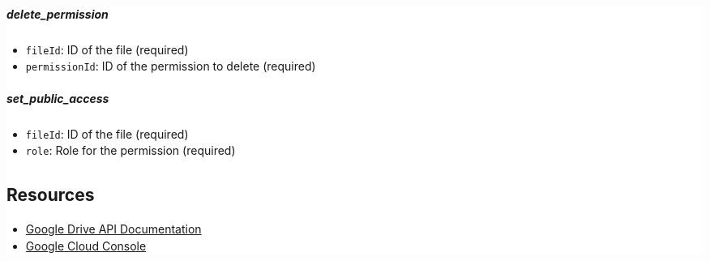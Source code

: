 ##### delete_permission

- `fileId`: ID of the file (required)
- `permissionId`: ID of the permission to delete (required)

##### set_public_access

- `fileId`: ID of the file (required)
- `role`: Role for the permission (required)

## Resources

- [Google Drive API Documentation](https://developers.google.com/drive/api/v3/reference)
- [Google Cloud Console](https://console.cloud.google.com/)
